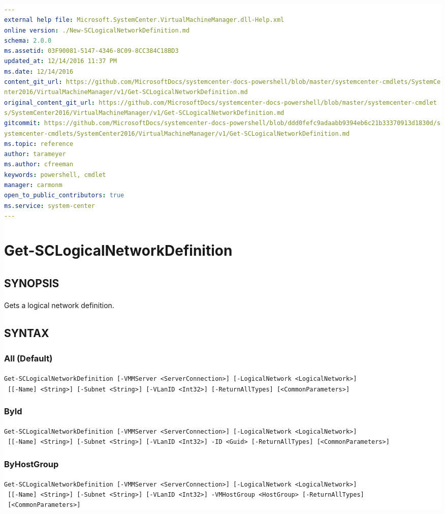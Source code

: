 ```yaml
---
external help file: Microsoft.SystemCenter.VirtualMachineManager.dll-Help.xml
online version: ./New-SCLogicalNetworkDefinition.md
schema: 2.0.0
ms.assetid: 03F90081-5147-4346-8C09-8CC384C18BD3
updated_at: 12/14/2016 11:37 PM
ms.date: 12/14/2016
content_git_url: https://github.com/MicrosoftDocs/systemcenter-docs-powershell/blob/master/systemcenter-cmdlets/SystemCenter2016/VirtualMachineManager/v1/Get-SCLogicalNetworkDefinition.md
original_content_git_url: https://github.com/MicrosoftDocs/systemcenter-docs-powershell/blob/master/systemcenter-cmdlets/SystemCenter2016/VirtualMachineManager/v1/Get-SCLogicalNetworkDefinition.md
gitcommit: https://github.com/MicrosoftDocs/systemcenter-docs-powershell/blob/ddd0fefc9adaabb9394eb6c21b33370913d1830d/systemcenter-cmdlets/SystemCenter2016/VirtualMachineManager/v1/Get-SCLogicalNetworkDefinition.md
ms.topic: reference
author: tarameyer
ms.author: cfreeman
keywords: powershell, cmdlet
manager: carmonm
open_to_public_contributors: true
ms.service: system-center
---
```


# Get-SCLogicalNetworkDefinition

## SYNOPSIS
Gets a logical network definition.

## SYNTAX

### All (Default)
```
Get-SCLogicalNetworkDefinition [-VMMServer <ServerConnection>] [-LogicalNetwork <LogicalNetwork>]
 [[-Name] <String>] [-Subnet <String>] [-VLanID <Int32>] [-ReturnAllTypes] [<CommonParameters>]
```

### ById
```
Get-SCLogicalNetworkDefinition [-VMMServer <ServerConnection>] [-LogicalNetwork <LogicalNetwork>]
 [[-Name] <String>] [-Subnet <String>] [-VLanID <Int32>] -ID <Guid> [-ReturnAllTypes] [<CommonParameters>]
```

### ByHostGroup
```
Get-SCLogicalNetworkDefinition [-VMMServer <ServerConnection>] [-LogicalNetwork <LogicalNetwork>]
 [[-Name] <String>] [-Subnet <String>] [-VLanID <Int32>] -VMHostGroup <HostGroup> [-ReturnAllTypes]
 [<CommonParameters>]
```
